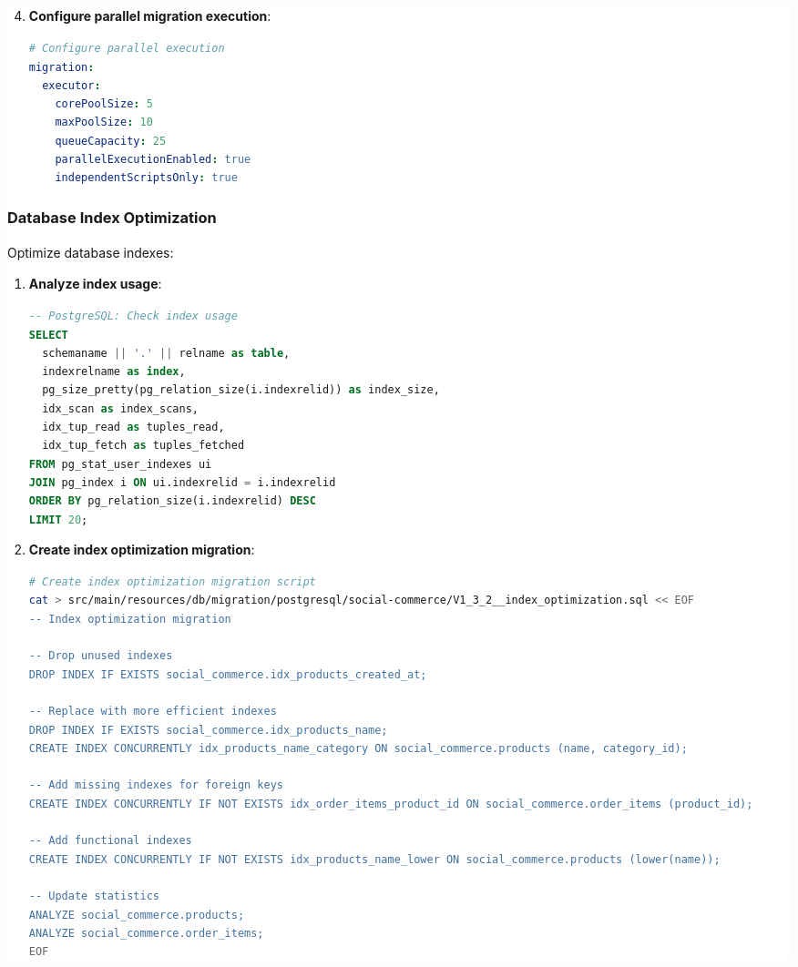 4. **Configure parallel migration execution**:
   ```yaml
   # Configure parallel execution
   migration:
     executor:
       corePoolSize: 5
       maxPoolSize: 10
       queueCapacity: 25
       parallelExecutionEnabled: true
       independentScriptsOnly: true
   ```

### Database Index Optimization

Optimize database indexes:

1. **Analyze index usage**:
   ```sql
   -- PostgreSQL: Check index usage
   SELECT
     schemaname || '.' || relname as table,
     indexrelname as index,
     pg_size_pretty(pg_relation_size(i.indexrelid)) as index_size,
     idx_scan as index_scans,
     idx_tup_read as tuples_read,
     idx_tup_fetch as tuples_fetched
   FROM pg_stat_user_indexes ui
   JOIN pg_index i ON ui.indexrelid = i.indexrelid
   ORDER BY pg_relation_size(i.indexrelid) DESC
   LIMIT 20;
   ```

2. **Create index optimization migration**:
   ```bash
   # Create index optimization migration script
   cat > src/main/resources/db/migration/postgresql/social-commerce/V1_3_2__index_optimization.sql << EOF
   -- Index optimization migration
   
   -- Drop unused indexes
   DROP INDEX IF EXISTS social_commerce.idx_products_created_at;
   
   -- Replace with more efficient indexes
   DROP INDEX IF EXISTS social_commerce.idx_products_name;
   CREATE INDEX CONCURRENTLY idx_products_name_category ON social_commerce.products (name, category_id);
   
   -- Add missing indexes for foreign keys
   CREATE INDEX CONCURRENTLY IF NOT EXISTS idx_order_items_product_id ON social_commerce.order_items (product_id);
   
   -- Add functional indexes
   CREATE INDEX CONCURRENTLY IF NOT EXISTS idx_products_name_lower ON social_commerce.products (lower(name));
   
   -- Update statistics
   ANALYZE social_commerce.products;
   ANALYZE social_commerce.order_items;
   EOF
   ```
